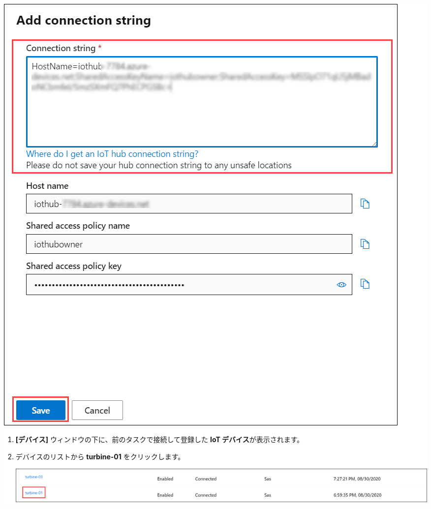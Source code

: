    ![](instructions/media/iot_explorer02.png)

1. **[デバイス]** ウィンドウの下に、前のタスクで接続して登録した **IoT デバイス**が表示されます。

1. デバイスのリストから **turbine-01** をクリックします。

   ![](instructions/media/iot_explorer03.png)
